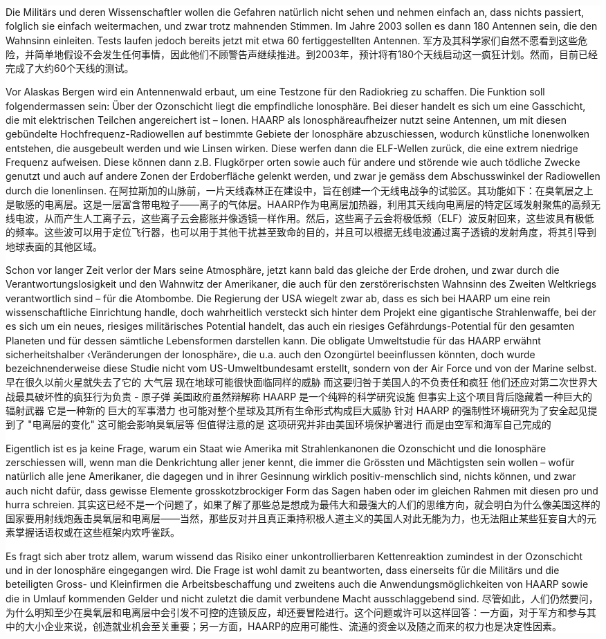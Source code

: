 Die Militärs und deren Wissenschaftler wollen die Gefahren natürlich nicht sehen und nehmen einfach an, dass nichts passiert, folglich sie einfach weitermachen, und zwar trotz mahnenden Stimmen. Im Jahre 2003 sollen es dann 180 Antennen sein, die den Wahnsinn einleiten. Tests laufen jedoch bereits jetzt mit etwa 60 fertiggestellten Antennen.
军方及其科学家们自然不愿看到这些危险，并简单地假设不会发生任何事情，因此他们不顾警告声继续推进。到2003年，预计将有180个天线启动这一疯狂计划。然而，目前已经完成了大约60个天线的测试。

Vor Alaskas Bergen wird ein Antennenwald erbaut, um eine Testzone für den Radiokrieg zu schaffen. Die Funktion soll folgendermassen sein: Über der Ozonschicht liegt die empfindliche Ionosphäre. Bei dieser handelt es sich um eine Gasschicht, die mit elektrischen Teilchen angereichert ist – Ionen. HAARP als Ionosphäreaufheizer nutzt seine Antennen, um mit diesen gebündelte Hochfrequenz-Radiowellen auf bestimmte Gebiete der Ionosphäre abzuschiessen, wodurch künstliche Ionenwolken entstehen, die ausgebeult werden und wie Linsen wirken. Diese werfen dann die ELF-Wellen zurück, die eine extrem niedrige Frequenz aufweisen. Diese können dann z.B. Flugkörper orten sowie auch für andere und störende wie auch tödliche Zwecke genutzt und auch auf andere Zonen der Erdoberfläche gelenkt werden, und zwar je gemäss dem Abschusswinkel der Radiowellen durch die Ionenlinsen.
在阿拉斯加的山脉前，一片天线森林正在建设中，旨在创建一个无线电战争的试验区。其功能如下：在臭氧层之上是敏感的电离层。这是一层富含带电粒子——离子的气体层。HAARP作为电离层加热器，利用其天线向电离层的特定区域发射聚焦的高频无线电波，从而产生人工离子云，这些离子云会膨胀并像透镜一样作用。然后，这些离子云会将极低频（ELF）波反射回来，这些波具有极低的频率。这些波可以用于定位飞行器，也可以用于其他干扰甚至致命的目的，并且可以根据无线电波通过离子透镜的发射角度，将其引导到地球表面的其他区域。

Schon vor langer Zeit verlor der Mars seine Atmosphäre, jetzt kann bald das gleiche der Erde drohen, und zwar durch die Verantwortungslosigkeit und den Wahnwitz der Amerikaner, die auch für den zerstörerischsten Wahnsinn des Zweiten Weltkriegs verantwortlich sind – für die Atombombe. Die Regierung der USA wiegelt zwar ab, dass es sich bei HAARP um eine rein wissenschaftliche Einrichtung handle, doch wahrheitlich versteckt sich hinter dem Projekt eine gigantische Strahlenwaffe, bei der es sich um ein neues, riesiges militärisches Potential handelt, das auch ein riesiges Gefährdungs-Potential für den gesamten Planeten und für dessen sämtliche Lebensformen darstellen kann. Die obligate Umweltstudie für das HAARP erwähnt sicherheitshalber ‹Veränderungen der Ionosphäre›, die u.a. auch den Ozongürtel beeinflussen könnten, doch wurde bezeichnenderweise diese Studie nicht vom US-Umweltbundesamt erstellt, sondern von der Air Force und von der Marine selbst.
早在很久以前火星就失去了它的 大气层 现在地球可能很快面临同样的威胁 而这要归咎于美国人的不负责任和疯狂 他们还应对第二次世界大战最具破坏性的疯狂行为负责 - 原子弹 美国政府虽然辩解称 HAARP 是一个纯粹的科学研究设施 但事实上这个项目背后隐藏着一种巨大的辐射武器 它是一种新的 巨大的军事潜力 也可能对整个星球及其所有生命形式构成巨大威胁 针对 HAARP 的强制性环境研究为了安全起见提到了 "电离层的变化" 这可能会影响臭氧层等 但值得注意的是 这项研究并非由美国环境保护署进行 而是由空军和海军自己完成的

Eigentlich ist es ja keine Frage, warum ein Staat wie Amerika mit Strahlenkanonen die Ozonschicht und die Ionosphäre zerschiessen will, wenn man die Denkrichtung aller jener kennt, die immer die Grössten und Mächtigsten sein wollen – wofür natürlich alle jene Amerikaner, die dagegen und in ihrer Gesinnung wirklich positiv-menschlich sind, nichts können, und zwar auch nicht dafür, dass gewisse Elemente grosskotzbrockiger Form das Sagen haben oder im gleichen Rahmen mit diesen pro und hurra schreien.
其实这已经不是一个问题了，如果了解了那些总是想成为最伟大和最强大的人们的思维方向，就会明白为什么像美国这样的国家要用射线炮轰击臭氧层和电离层——当然，那些反对并且真正秉持积极人道主义的美国人对此无能为力，也无法阻止某些狂妄自大的元素掌握话语权或在这些框架内欢呼雀跃。

Es fragt sich aber trotz allem, warum wissend das Risiko einer unkontrollierbaren Kettenreaktion zumindest in der Ozonschicht und in der Ionosphäre eingegangen wird. Die Frage ist wohl damit zu beantworten, dass einerseits für die Militärs und die beteiligten Gross- und Kleinfirmen die Arbeitsbeschaffung und zweitens auch die Anwendungsmöglichkeiten von HAARP sowie die in Umlauf kommenden Gelder und nicht zuletzt die damit verbundene Macht ausschlaggebend sind.
尽管如此，人们仍然要问，为什么明知至少在臭氧层和电离层中会引发不可控的连锁反应，却还要冒险进行。这个问题或许可以这样回答：一方面，对于军方和参与其中的大小企业来说，创造就业机会至关重要；另一方面，HAARP的应用可能性、流通的资金以及随之而来的权力也是决定性因素。

